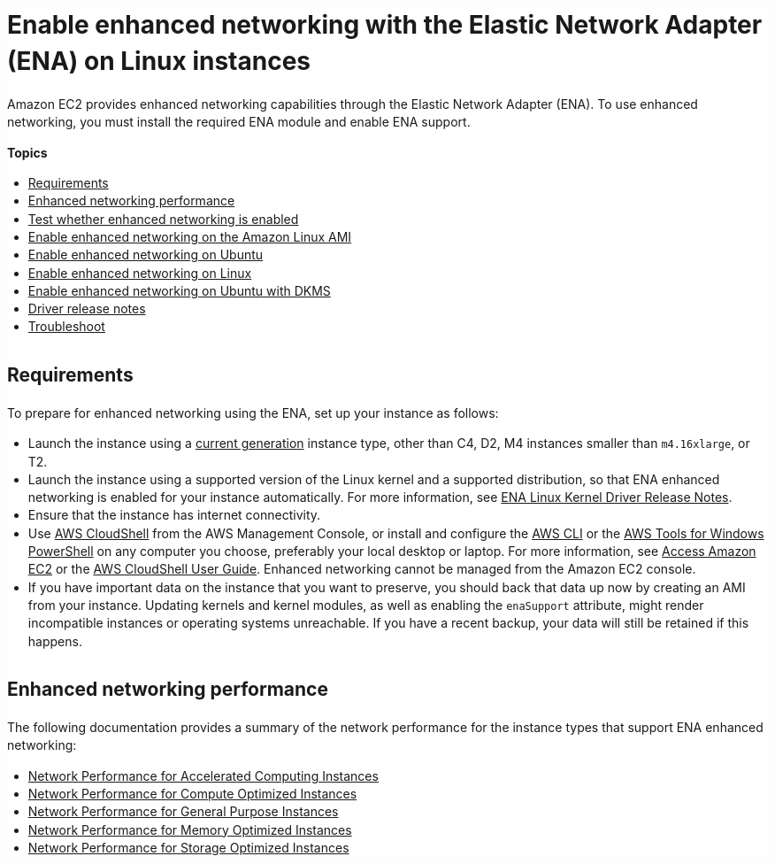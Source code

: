 # Enable enhanced networking with the Elastic Network Adapter \(ENA\) on Linux instances<a name="enhanced-networking-ena"></a>

Amazon EC2 provides enhanced networking capabilities through the Elastic Network Adapter \(ENA\)\. To use enhanced networking, you must install the required ENA module and enable ENA support\.

**Topics**
+ [Requirements](#ena-requirements)
+ [Enhanced networking performance](#ena-performance)
+ [Test whether enhanced networking is enabled](#test-enhanced-networking-ena)
+ [Enable enhanced networking on the Amazon Linux AMI](#enable-enhanced-networking-ena-AL)
+ [Enable enhanced networking on Ubuntu](#enhanced-networking-ena-ubuntu)
+ [Enable enhanced networking on Linux](#enhanced-networking-ena-linux)
+ [Enable enhanced networking on Ubuntu with DKMS](#enhanced-networking-ena-ubuntu-dkms)
+ [Driver release notes](#ena-driver-release-notes)
+ [Troubleshoot](#enhanced-networking-ena-troubleshooting)

## Requirements<a name="ena-requirements"></a>

To prepare for enhanced networking using the ENA, set up your instance as follows:
+ Launch the instance using a [current generation](instance-types.md#current-gen-instances) instance type, other than C4, D2, M4 instances smaller than `m4.16xlarge`, or T2\.
+ Launch the instance using a supported version of the Linux kernel and a supported distribution, so that ENA enhanced networking is enabled for your instance automatically\. For more information, see [ENA Linux Kernel Driver Release Notes](https://github.com/amzn/amzn-drivers/blob/master/kernel/linux/ena/RELEASENOTES.md)\.
+ Ensure that the instance has internet connectivity\.
+ Use [AWS CloudShell](https://console.aws.amazon.com/cloudshell) from the AWS Management Console, or install and configure the [AWS CLI](https://docs.aws.amazon.com/cli/latest/userguide/cli-chap-getting-set-up.html) or the [AWS Tools for Windows PowerShell](https://docs.aws.amazon.com/powershell/latest/userguide/) on any computer you choose, preferably your local desktop or laptop\. For more information, see [Access Amazon EC2](concepts.md#access-ec2) or the [AWS CloudShell User Guide](https://docs.aws.amazon.com/cloudshell/latest/userguide/welcome.html)\. Enhanced networking cannot be managed from the Amazon EC2 console\.
+ If you have important data on the instance that you want to preserve, you should back that data up now by creating an AMI from your instance\. Updating kernels and kernel modules, as well as enabling the `enaSupport` attribute, might render incompatible instances or operating systems unreachable\. If you have a recent backup, your data will still be retained if this happens\.

## Enhanced networking performance<a name="ena-performance"></a>

The following documentation provides a summary of the network performance for the instance types that support ENA enhanced networking:
+ [Network Performance for Accelerated Computing Instances](accelerated-computing-instances.md#gpu-network-performance)
+ [Network Performance for Compute Optimized Instances](compute-optimized-instances.md#compute-network-performance)
+ [Network Performance for General Purpose Instances](general-purpose-instances.md#general-purpose-network-performance)
+ [Network Performance for Memory Optimized Instances](memory-optimized-instances.md#memory-network-perf)
+ [Network Performance for Storage Optimized Instances](storage-optimized-instances.md#storage-network-performance)
